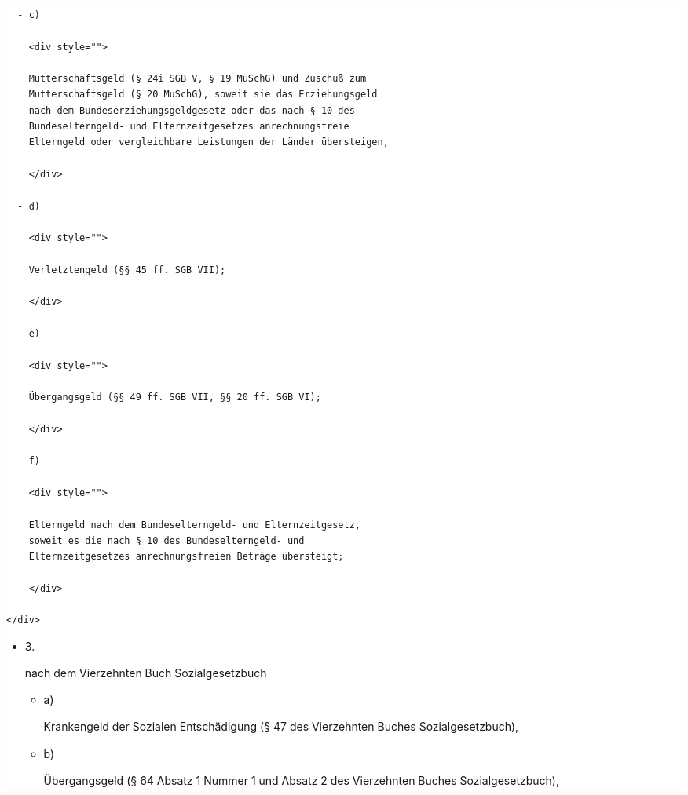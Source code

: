       - c)
        
        <div style="">
        
        Mutterschaftsgeld (§ 24i SGB V, § 19 MuSchG) und Zuschuß zum
        Mutterschaftsgeld (§ 20 MuSchG), soweit sie das Erziehungsgeld
        nach dem Bundeserziehungsgeldgesetz oder das nach § 10 des
        Bundeselterngeld- und Elternzeitgesetzes anrechnungsfreie
        Elterngeld oder vergleichbare Leistungen der Länder übersteigen,
        
        </div>
    
      - d)
        
        <div style="">
        
        Verletztengeld (§§ 45 ff. SGB VII);
        
        </div>
    
      - e)
        
        <div style="">
        
        Übergangsgeld (§§ 49 ff. SGB VII, §§ 20 ff. SGB VI);
        
        </div>
    
      - f)
        
        <div style="">
        
        Elterngeld nach dem Bundeselterngeld- und Elternzeitgesetz,
        soweit es die nach § 10 des Bundeselterngeld- und
        Elternzeitgesetzes anrechnungsfreien Beträge übersteigt;
        
        </div>
    
    </div>

  - 3\.
    
    <div style="">
    
    nach dem Vierzehnten Buch Sozialgesetzbuch
    
      - a)
        
        <div style="">
        
        Krankengeld der Sozialen Entschädigung (§ 47 des Vierzehnten
        Buches Sozialgesetzbuch),
        
        </div>
    
      - b)
        
        <div style="">
        
        Übergangsgeld (§ 64 Absatz 1 Nummer 1 und Absatz 2 des
        Vierzehnten Buches Sozialgesetzbuch),
        
        </div>
    